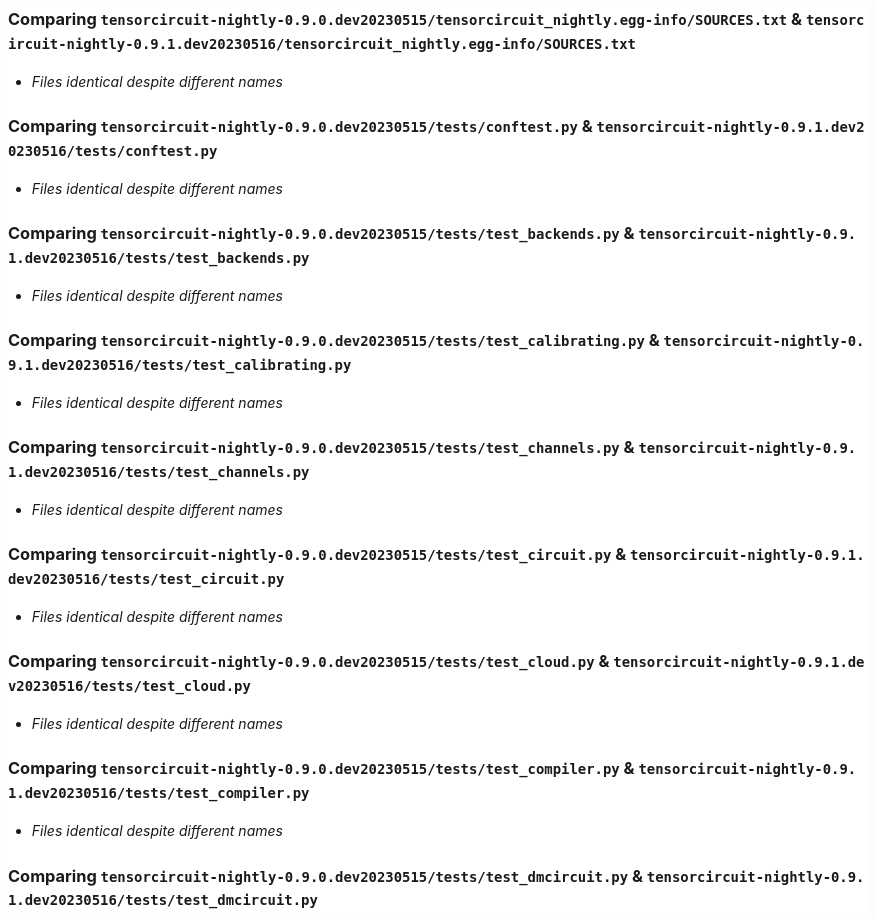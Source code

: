 ### Comparing `tensorcircuit-nightly-0.9.0.dev20230515/tensorcircuit_nightly.egg-info/SOURCES.txt` & `tensorcircuit-nightly-0.9.1.dev20230516/tensorcircuit_nightly.egg-info/SOURCES.txt`

 * *Files identical despite different names*

### Comparing `tensorcircuit-nightly-0.9.0.dev20230515/tests/conftest.py` & `tensorcircuit-nightly-0.9.1.dev20230516/tests/conftest.py`

 * *Files identical despite different names*

### Comparing `tensorcircuit-nightly-0.9.0.dev20230515/tests/test_backends.py` & `tensorcircuit-nightly-0.9.1.dev20230516/tests/test_backends.py`

 * *Files identical despite different names*

### Comparing `tensorcircuit-nightly-0.9.0.dev20230515/tests/test_calibrating.py` & `tensorcircuit-nightly-0.9.1.dev20230516/tests/test_calibrating.py`

 * *Files identical despite different names*

### Comparing `tensorcircuit-nightly-0.9.0.dev20230515/tests/test_channels.py` & `tensorcircuit-nightly-0.9.1.dev20230516/tests/test_channels.py`

 * *Files identical despite different names*

### Comparing `tensorcircuit-nightly-0.9.0.dev20230515/tests/test_circuit.py` & `tensorcircuit-nightly-0.9.1.dev20230516/tests/test_circuit.py`

 * *Files identical despite different names*

### Comparing `tensorcircuit-nightly-0.9.0.dev20230515/tests/test_cloud.py` & `tensorcircuit-nightly-0.9.1.dev20230516/tests/test_cloud.py`

 * *Files identical despite different names*

### Comparing `tensorcircuit-nightly-0.9.0.dev20230515/tests/test_compiler.py` & `tensorcircuit-nightly-0.9.1.dev20230516/tests/test_compiler.py`

 * *Files identical despite different names*

### Comparing `tensorcircuit-nightly-0.9.0.dev20230515/tests/test_dmcircuit.py` & `tensorcircuit-nightly-0.9.1.dev20230516/tests/test_dmcircuit.py`
